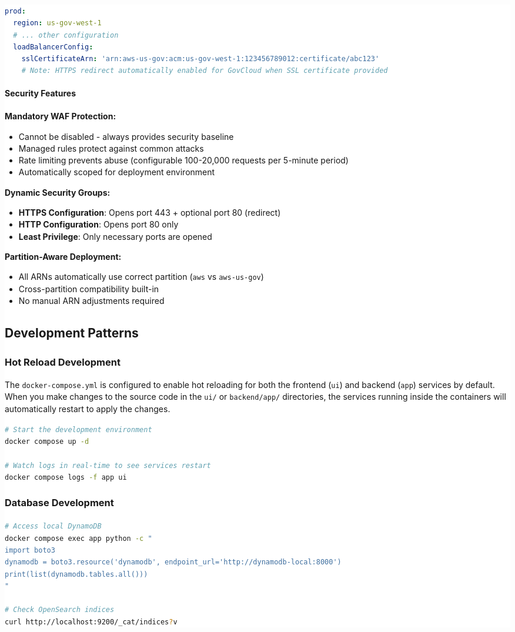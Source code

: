 ```yaml
prod:
  region: us-gov-west-1
  # ... other configuration
  loadBalancerConfig:
    sslCertificateArn: 'arn:aws-us-gov:acm:us-gov-west-1:123456789012:certificate/abc123'
    # Note: HTTPS redirect automatically enabled for GovCloud when SSL certificate provided
```

#### Security Features

**Mandatory WAF Protection:**

- Cannot be disabled - always provides security baseline
- Managed rules protect against common attacks
- Rate limiting prevents abuse (configurable 100-20,000 requests per 5-minute period)
- Automatically scoped for deployment environment

**Dynamic Security Groups:**

- **HTTPS Configuration**: Opens port 443 + optional port 80 (redirect)
- **HTTP Configuration**: Opens port 80 only
- **Least Privilege**: Only necessary ports are opened

**Partition-Aware Deployment:**

- All ARNs automatically use correct partition (`aws` vs `aws-us-gov`)
- Cross-partition compatibility built-in
- No manual ARN adjustments required

## Development Patterns

### Hot Reload Development

The `docker-compose.yml` is configured to enable hot reloading for both the frontend (`ui`) and backend (`app`) services by default. When you make changes to the source code in the `ui/` or `backend/app/` directories, the services running inside the containers will automatically restart to apply the changes.

```bash
# Start the development environment
docker compose up -d

# Watch logs in real-time to see services restart
docker compose logs -f app ui
```

### Database Development

```bash
# Access local DynamoDB
docker compose exec app python -c "
import boto3
dynamodb = boto3.resource('dynamodb', endpoint_url='http://dynamodb-local:8000')
print(list(dynamodb.tables.all()))
"

# Check OpenSearch indices
curl http://localhost:9200/_cat/indices?v
```
